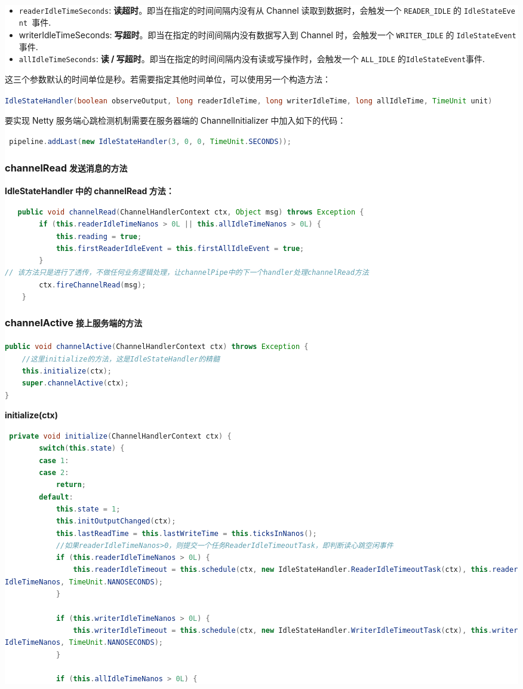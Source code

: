 - `readerIdleTimeSeconds`: **读超时**。即当在指定的时间间隔内没有从 Channel 读取到数据时，会触发一个 `READER_IDLE` 的 `IdleStateEvent `事件.
- writerIdleTimeSeconds: **写超时**。即当在指定的时间间隔内没有数据写入到 Channel 时，会触发一个 `WRITER_IDLE` 的 `IdleStateEvent `事件.
- `allIdleTimeSeconds`: **读 / 写超时**。即当在指定的时间间隔内没有读或写操作时，会触发一个 `ALL_IDLE` 的` IdleStateEvent `事件.

这三个参数默认的时间单位是秒。若需要指定其他时间单位，可以使用另一个构造方法：

```java
IdleStateHandler(boolean observeOutput, long readerIdleTime, long writerIdleTime, long allIdleTime, TimeUnit unit)
```

要实现 Netty 服务端心跳检测机制需要在服务器端的 ChannelInitializer 中加入如下的代码：

```java
 pipeline.addLast(new IdleStateHandler(3, 0, 0, TimeUnit.SECONDS));
```

### channelRead `发送消息的方法`

**IdleStateHandler 中的 channelRead 方法：**

```java
   public void channelRead(ChannelHandlerContext ctx, Object msg) throws Exception {
        if (this.readerIdleTimeNanos > 0L || this.allIdleTimeNanos > 0L) {
            this.reading = true;
            this.firstReaderIdleEvent = this.firstAllIdleEvent = true;
        }
// 该方法只是进行了透传，不做任何业务逻辑处理，让channelPipe中的下一个handler处理channelRead方法
        ctx.fireChannelRead(msg);
    }
```

### channelActive `接上服务端的方法`

```java
public void channelActive(ChannelHandlerContext ctx) throws Exception {
    //这里initialize的方法，这是IdleStateHandler的精髓
    this.initialize(ctx);
    super.channelActive(ctx);
}
```

**initialize(ctx)**

```java
 private void initialize(ChannelHandlerContext ctx) {
        switch(this.state) {
        case 1:
        case 2:
            return;
        default:
            this.state = 1;
            this.initOutputChanged(ctx);
            this.lastReadTime = this.lastWriteTime = this.ticksInNanos();
            //如果readerIdleTimeNanos>0，则提交一个任务ReaderIdleTimeoutTask，即判断读心跳空闲事件
            if (this.readerIdleTimeNanos > 0L) {
                this.readerIdleTimeout = this.schedule(ctx, new IdleStateHandler.ReaderIdleTimeoutTask(ctx), this.readerIdleTimeNanos, TimeUnit.NANOSECONDS);
            }

            if (this.writerIdleTimeNanos > 0L) {
                this.writerIdleTimeout = this.schedule(ctx, new IdleStateHandler.WriterIdleTimeoutTask(ctx), this.writerIdleTimeNanos, TimeUnit.NANOSECONDS);
            }

            if (this.allIdleTimeNanos > 0L) {
```